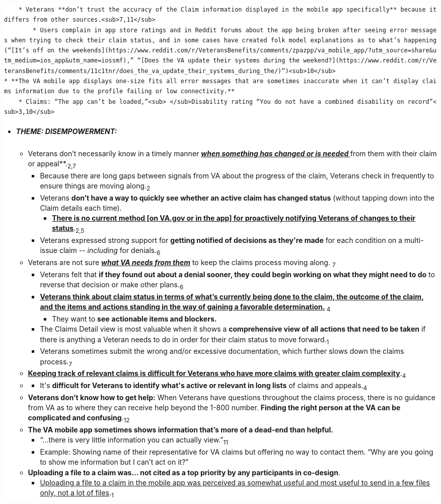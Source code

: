         * Veterans **don’t trust the accuracy of the Claim information displayed in the mobile app specifically** because it differs from other sources.<sub>7,11</sub> 
            * Users complain in app store ratings and in Reddit forums about the app being broken after seeing error messages when trying to check their claim status, and in some cases have created folk model explanations as to what’s happening (“[It’s off on the weekends](https://www.reddit.com/r/VeteransBenefits/comments/zpazpp/va_mobile_app/?utm_source=share&utm_medium=ios_app&utm_name=iossmf),” “[Does the VA update their systems during the weekend?](https://www.reddit.com/r/VeteransBenefits/comments/11c1tnr/does_the_va_update_their_systems_during_the/)“)<sub>10</sub> 
    * **The VA mobile app displays one-size fits all error messages that are sometimes inaccurate when it can’t display claims information due to the profile failing or low connectivity.**
        * Claims: “The app can’t be loaded,”<sub> </sub>Disability rating “You do not have a combined disability on record”<sub>3,10</sub>
* ##### THEME: DISEMPOWERMENT:
    * Veterans don’t necessarily know in a timely manner **_<span style="text-decoration:underline;">when something has changed or is needed </span>_** from them with their claim or appeal**.<sub>2,7</sub>
        * Because there are long gaps between signals from VA about the progress of the claim, Veterans check in frequently to ensure things are moving along.<sub>2</sub>
        * Veterans **don’t have a way to quickly see whether an active claim has changed status** (without tapping down into the Claim details each time).
            * **[There is no current method [on VA.gov or in the app] for proactively notifying Veterans of changes to their status](https://github.com/department-of-veterans-affairs/va.gov-team/blob/69833737d9fe22b8990bb987e7c50de13205c5d5/products/claim-appeal-status/claims-status/readme.md#has-there-been-any-past-user-research-about-sending-notifications-to-users-when-there-is-a-change-to-the-status-of-a-claim-or-appeal)**.<sub>2,5</sub>
        * Veterans expressed strong support for **getting notified of decisions as they're made** for each condition on a multi-issue claim -- _including_ for denials.<sub>6</sub>
    * Veterans are not sure **_<span style="text-decoration:underline;">what VA needs from them</span>_** to keep the claims process moving along. <sub>7</sub>
        * Veterans felt that **if they found out about a denial sooner, they could begin working on what they might need to do** to reverse that decision or make other plans.<sub>6</sub>
        * **[Veterans think about claim status in terms of what’s currently being done to the claim, the outcome of the claim, and the items and actions standing in the way of gaining a favorable determination.](https://github.com/department-of-veterans-affairs/va.gov-team/blob/master/products/claim-appeal-status/research/2023-03-Initial-Decisions-CST/research-findings.md#3-veterans-think-about-claim-status-in-terms-of-whats-currently-being-done-to-the-claim-the-outcome-of-the-claim-and-the-items-and-actions-standing-in-the-way-of-gaining-a-favorable-determination)**<sub> 4</sub>
            * They want to **see** **actionable items and blockers.**
        * The Claims Detail view is most valuable when it shows a **comprehensive view of all actions that need to be taken** if there is anything a Veteran needs to do in order for their claim status to move forward.<sub>1</sub>
        * Veterans sometimes submit the wrong and/or excessive documentation, which further slows down the claims process.<sub>7</sub>
    * **[Keeping track of relevant claims is difficult for Veterans who have more claims with greater claim complexity](https://github.com/department-of-veterans-affairs/va.gov-team/blob/master/products/claim-appeal-status/research/2023-03-Initial-Decisions-CST/research-findings.md#2-keeping-track-of-relevant-claims-is-difficult-for-veterans-who-have-more-claims-with-greater-claim-complexity)**.<sub>4</sub>
    * * It's **difficult for Veterans to identify what's active or relevant in long lists** of claims and appeals.<sub>4</sub>
    * **Veterans don’t know how to get help:** When Veterans have questions throughout the claims process, there is no guidance from VA as to where they can receive help beyond the 1-800 number. **Finding the right person at the VA can be complicated and confusing**.<sub>12</sub>
    * **The VA mobile app sometimes shows information that’s more of a dead-end than helpful.**
        * “...there is very little information you can actually view.”<sub>11</sub>
        * Example: Showing name of their representative for VA claims but offering no way to contact them. “Why are you going to show me information but I can’t act on it?”
    * **Uploading a file to a claim was… not cited as a top priority by any participants in co-design**.
        * [Uploading a file to a claim in the mobile app was perceived as somewhat useful and most useful to send in a few files only, not a lot of files](https://github.com/department-of-veterans-affairs/va.gov-team/blob/master/products/va-mobile-app/research/ux/prototype-testing/testing-summary.md#uploading-a-file-to-a-claim-is-somewhat-useful-and-its-most-useful-to-send-in-a-few-files-only-not-a-lot-of-files).<sub>1</sub>